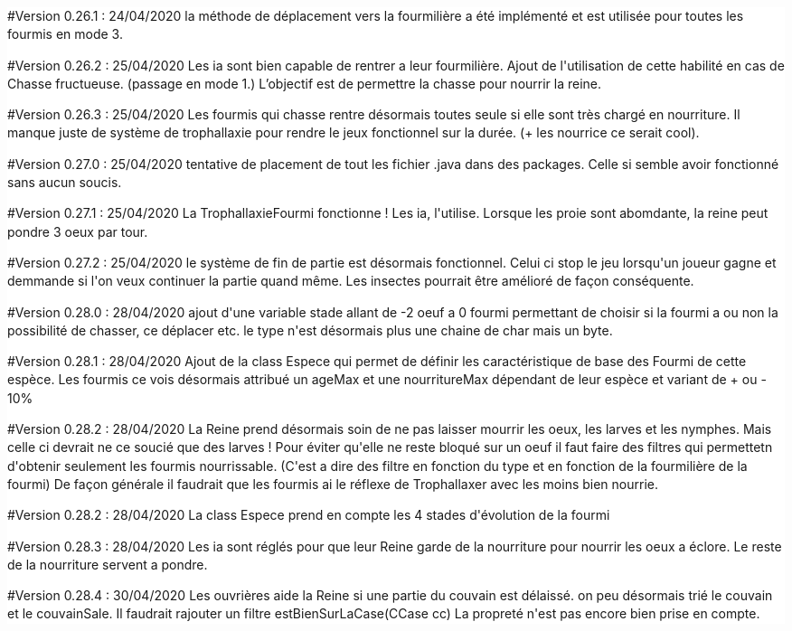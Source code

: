 #Version 0.26.1 : 24/04/2020
la méthode de déplacement vers la fourmilière a été implémenté et est utilisée pour toutes les fourmis en mode 3.

#Version 0.26.2 : 25/04/2020
Les ia sont bien capable de rentrer a leur fourmilière.
Ajout de l'utilisation de cette habilité en cas de Chasse fructueuse. (passage en mode 1.)
L’objectif est de permettre la chasse pour nourrir la reine.

#Version 0.26.3 : 25/04/2020
Les fourmis qui chasse rentre désormais toutes seule si elle sont très chargé en nourriture.
Il manque juste de système de trophallaxie pour rendre le jeux fonctionnel sur la durée. (+ les nourrice ce serait cool).

#Version 0.27.0 : 25/04/2020
tentative de placement de tout les fichier .java dans des packages.
Celle si semble avoir fonctionné sans aucun soucis.

#Version 0.27.1 : 25/04/2020
La TrophallaxieFourmi fonctionne ! Les ia, l'utilise. Lorsque les proie sont abomdante, la reine peut pondre 3 oeux par tour.

#Version 0.27.2 : 25/04/2020
le système de fin de partie est désormais fonctionnel. Celui ci stop le jeu lorsqu'un joueur gagne et demmande si l'on veux continuer la partie quand même.
Les insectes pourrait être amélioré de façon conséquente.

#Version 0.28.0 : 28/04/2020
ajout d'une variable stade allant de -2 oeuf a 0 fourmi permettant de choisir si la fourmi a ou non la possibilité de chasser, ce déplacer etc.
le type n'est désormais plus une chaine de char mais un byte.

#Version 0.28.1 : 28/04/2020
Ajout de la class Espece qui permet de définir les caractéristique de base des Fourmi de cette espèce.
Les fourmis ce vois désormais attribué un ageMax et une nourritureMax dépendant de leur espèce et variant de + ou - 10%

#Version 0.28.2 : 28/04/2020
La Reine prend désormais soin de ne pas laisser mourrir les oeux, les larves et les nymphes.
Mais celle ci devrait ne ce soucié que des larves !
Pour éviter qu'elle ne reste bloqué sur un oeuf il faut faire des filtres qui permettetn d'obtenir seulement les fourmis nourrissable. (C'est a dire des filtre en fonction du type et en fonction de la fourmilière de la fourmi)
De façon générale il faudrait que les fourmis ai le réflexe de Trophallaxer avec les moins bien nourrie.

#Version 0.28.2 : 28/04/2020
La class Espece prend en compte les 4 stades d'évolution de la fourmi

#Version 0.28.3 : 28/04/2020
Les ia sont réglés pour que leur Reine garde de la nourriture pour nourrir les oeux a éclore.
Le reste de la nourriture servent a pondre.

#Version 0.28.4 : 30/04/2020
Les ouvrières aide la Reine si une partie du couvain est délaissé.
on peu désormais trié le couvain et le couvainSale.
Il faudrait rajouter un filtre estBienSurLaCase(CCase cc)
La propreté n'est pas encore bien prise en compte.
